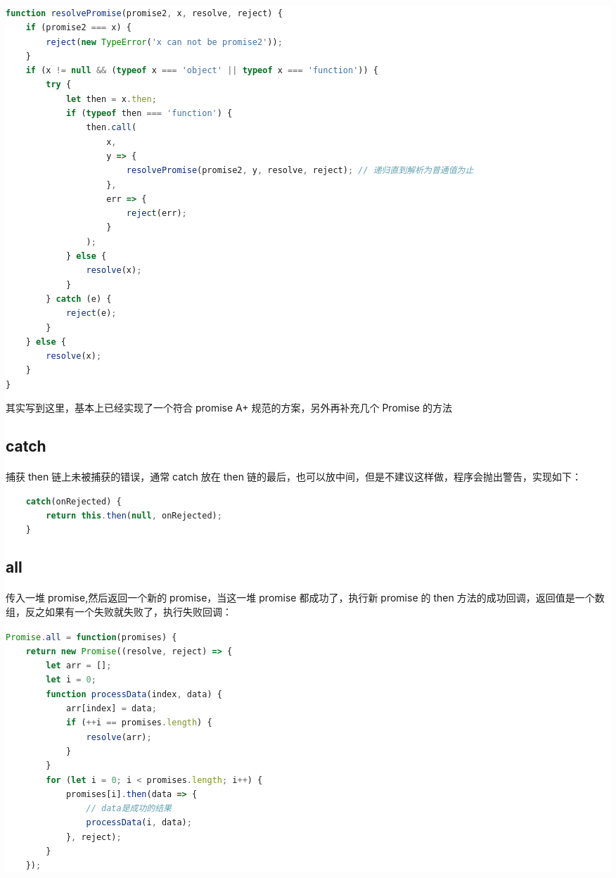```js
function resolvePromise(promise2, x, resolve, reject) {
    if (promise2 === x) {
        reject(new TypeError('x can not be promise2'));
    }
    if (x != null && (typeof x === 'object' || typeof x === 'function')) {
        try {
            let then = x.then;
            if (typeof then === 'function') {
                then.call(
                    x,
                    y => {
                        resolvePromise(promise2, y, resolve, reject); // 递归直到解析为普通值为止
                    },
                    err => {
                        reject(err);
                    }
                );
            } else {
                resolve(x);
            }
        } catch (e) {
            reject(e);
        }
    } else {
        resolve(x);
    }
}
```

其实写到这里，基本上已经实现了一个符合 promise A+ 规范的方案，另外再补充几个 Promise 的方法

## catch

捕获 then 链上未被捕获的错误，通常 catch 放在 then 链的最后，也可以放中间，但是不建议这样做，程序会抛出警告，实现如下：

```js
    catch(onRejected) {
        return this.then(null, onRejected);
    }
```

## all

传入一堆 promise,然后返回一个新的 promise，当这一堆 promise 都成功了，执行新 promise 的 then 方法的成功回调，返回值是一个数组，反之如果有一个失败就失败了，执行失败回调：

```js
Promise.all = function(promises) {
    return new Promise((resolve, reject) => {
        let arr = [];
        let i = 0;
        function processData(index, data) {
            arr[index] = data;
            if (++i == promises.length) {
                resolve(arr);
            }
        }
        for (let i = 0; i < promises.length; i++) {
            promises[i].then(data => {
                // data是成功的结果
                processData(i, data);
            }, reject);
        }
    });
```